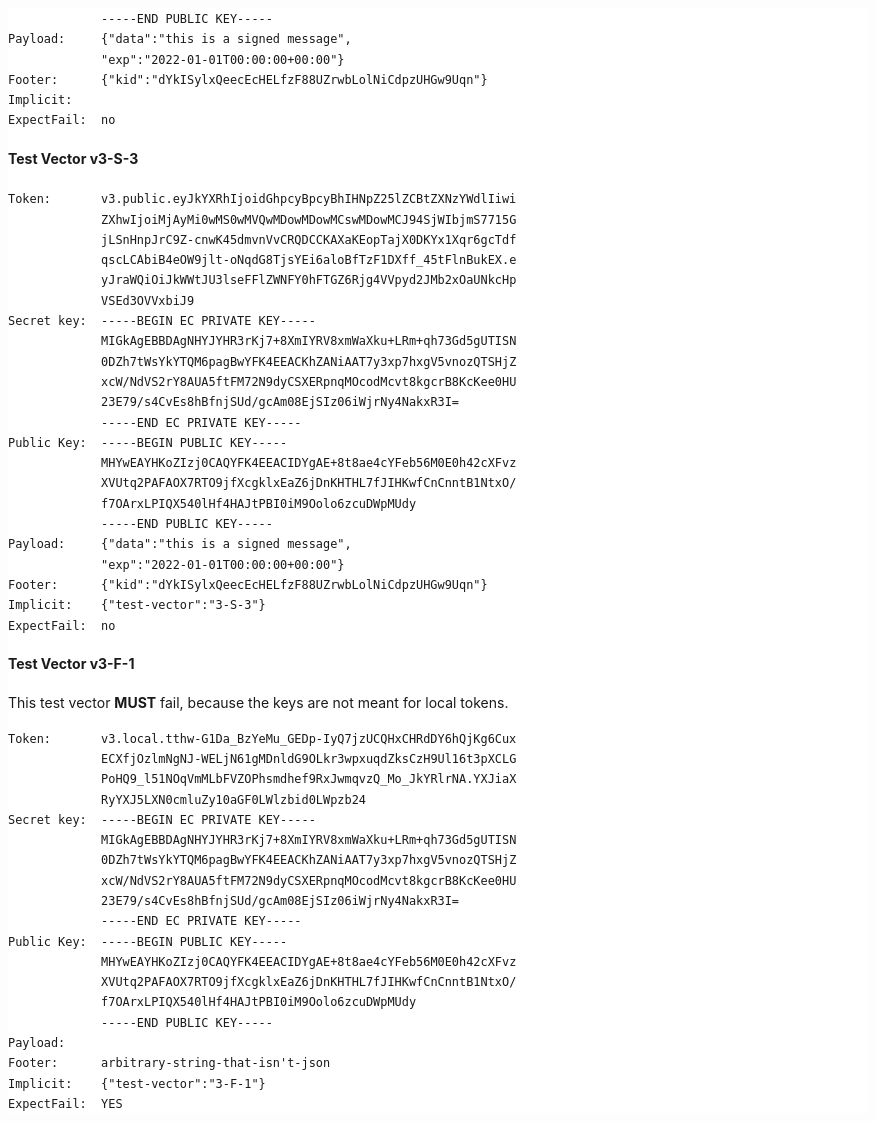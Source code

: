 ~~~
             -----END PUBLIC KEY-----
Payload:     {"data":"this is a signed message",
             "exp":"2022-01-01T00:00:00+00:00"}
Footer:      {"kid":"dYkISylxQeecEcHELfzF88UZrwbLolNiCdpzUHGw9Uqn"}
Implicit:    
ExpectFail:  no
~~~

#### Test Vector v3-S-3

~~~
Token:       v3.public.eyJkYXRhIjoidGhpcyBpcyBhIHNpZ25lZCBtZXNzYWdlIiwi
             ZXhwIjoiMjAyMi0wMS0wMVQwMDowMDowMCswMDowMCJ94SjWIbjmS7715G
             jLSnHnpJrC9Z-cnwK45dmvnVvCRQDCCKAXaKEopTajX0DKYx1Xqr6gcTdf
             qscLCAbiB4eOW9jlt-oNqdG8TjsYEi6aloBfTzF1DXff_45tFlnBukEX.e
             yJraWQiOiJkWWtJU3lseFFlZWNFY0hFTGZ6Rjg4VVpyd2JMb2xOaUNkcHp
             VSEd3OVVxbiJ9
Secret key:  -----BEGIN EC PRIVATE KEY-----
             MIGkAgEBBDAgNHYJYHR3rKj7+8XmIYRV8xmWaXku+LRm+qh73Gd5gUTISN
             0DZh7tWsYkYTQM6pagBwYFK4EEACKhZANiAAT7y3xp7hxgV5vnozQTSHjZ
             xcW/NdVS2rY8AUA5ftFM72N9dyCSXERpnqMOcodMcvt8kgcrB8KcKee0HU
             23E79/s4CvEs8hBfnjSUd/gcAm08EjSIz06iWjrNy4NakxR3I=
             -----END EC PRIVATE KEY-----
Public Key:  -----BEGIN PUBLIC KEY-----
             MHYwEAYHKoZIzj0CAQYFK4EEACIDYgAE+8t8ae4cYFeb56M0E0h42cXFvz
             XVUtq2PAFAOX7RTO9jfXcgklxEaZ6jDnKHTHL7fJIHKwfCnCnntB1NtxO/
             f7OArxLPIQX540lHf4HAJtPBI0iM9Oolo6zcuDWpMUdy
             -----END PUBLIC KEY-----
Payload:     {"data":"this is a signed message",
             "exp":"2022-01-01T00:00:00+00:00"}
Footer:      {"kid":"dYkISylxQeecEcHELfzF88UZrwbLolNiCdpzUHGw9Uqn"}
Implicit:    {"test-vector":"3-S-3"}
ExpectFail:  no
~~~

#### Test Vector v3-F-1

This test vector **MUST** fail, because the keys are not meant for local
tokens.

~~~
Token:       v3.local.tthw-G1Da_BzYeMu_GEDp-IyQ7jzUCQHxCHRdDY6hQjKg6Cux
             ECXfjOzlmNgNJ-WELjN61gMDnldG9OLkr3wpxuqdZksCzH9Ul16t3pXCLG
             PoHQ9_l51NOqVmMLbFVZOPhsmdhef9RxJwmqvzQ_Mo_JkYRlrNA.YXJiaX
             RyYXJ5LXN0cmluZy10aGF0LWlzbid0LWpzb24
Secret key:  -----BEGIN EC PRIVATE KEY-----
             MIGkAgEBBDAgNHYJYHR3rKj7+8XmIYRV8xmWaXku+LRm+qh73Gd5gUTISN
             0DZh7tWsYkYTQM6pagBwYFK4EEACKhZANiAAT7y3xp7hxgV5vnozQTSHjZ
             xcW/NdVS2rY8AUA5ftFM72N9dyCSXERpnqMOcodMcvt8kgcrB8KcKee0HU
             23E79/s4CvEs8hBfnjSUd/gcAm08EjSIz06iWjrNy4NakxR3I=
             -----END EC PRIVATE KEY-----
Public Key:  -----BEGIN PUBLIC KEY-----
             MHYwEAYHKoZIzj0CAQYFK4EEACIDYgAE+8t8ae4cYFeb56M0E0h42cXFvz
             XVUtq2PAFAOX7RTO9jfXcgklxEaZ6jDnKHTHL7fJIHKwfCnCnntB1NtxO/
             f7OArxLPIQX540lHf4HAJtPBI0iM9Oolo6zcuDWpMUdy
             -----END PUBLIC KEY-----
Payload:     
Footer:      arbitrary-string-that-isn't-json
Implicit:    {"test-vector":"3-F-1"}
ExpectFail:  YES
~~~
